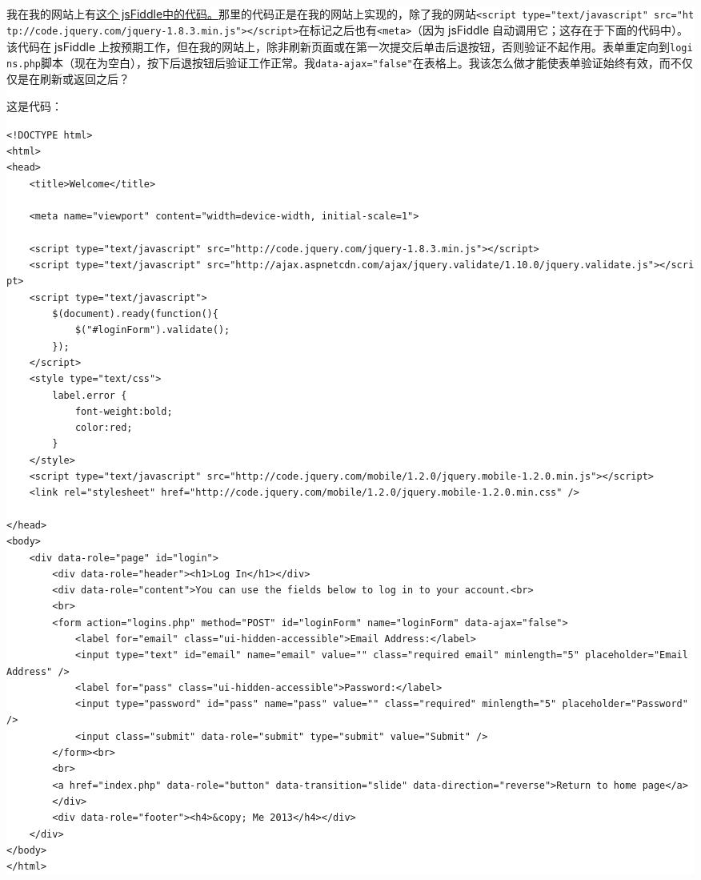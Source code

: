 我在我的网站上有[这个 jsFiddle中的代码。](http://jsfiddle.net/Dqk8Y/1/)那里的代码正是在我的网站上实现的，除了我的网站`<script type="text/javascript" src="http://code.jquery.com/jquery-1.8.3.min.js"></script>`在标记之后也有`<meta>`（因为 jsFiddle 自动调用它；这存在于下面的代码中）。该代码在 jsFiddle 上按预期工作，但在我的网站上，除非刷新页面或在第一次提交后单击后退按钮，否则验证不起作用。表单重定向到`logins.php`脚本（现在为空白），按下后退按钮后验证工作正常。我`data-ajax="false"`在表格上。我该怎么做才能使表单验证始终有效，而不仅仅是在刷新或返回之后？

这是代码：

```
<!DOCTYPE html>
<html>
<head> 
    <title>Welcome</title> 

    <meta name="viewport" content="width=device-width, initial-scale=1"> 

    <script type="text/javascript" src="http://code.jquery.com/jquery-1.8.3.min.js"></script>
    <script type="text/javascript" src="http://ajax.aspnetcdn.com/ajax/jquery.validate/1.10.0/jquery.validate.js"></script>
    <script type="text/javascript">
        $(document).ready(function(){
            $("#loginForm").validate();
        });
    </script>
    <style type="text/css">
        label.error {
            font-weight:bold;
            color:red;
        }
    </style>
    <script type="text/javascript" src="http://code.jquery.com/mobile/1.2.0/jquery.mobile-1.2.0.min.js"></script>
    <link rel="stylesheet" href="http://code.jquery.com/mobile/1.2.0/jquery.mobile-1.2.0.min.css" />

</head> 
<body>
    <div data-role="page" id="login">
        <div data-role="header"><h1>Log In</h1></div>
        <div data-role="content">You can use the fields below to log in to your account.<br>
        <br>
        <form action="logins.php" method="POST" id="loginForm" name="loginForm" data-ajax="false">
            <label for="email" class="ui-hidden-accessible">Email Address:</label>
            <input type="text" id="email" name="email" value="" class="required email" minlength="5" placeholder="Email Address" />
            <label for="pass" class="ui-hidden-accessible">Password:</label>
            <input type="password" id="pass" name="pass" value="" class="required" minlength="5" placeholder="Password" />
            <input class="submit" data-role="submit" type="submit" value="Submit" />
        </form><br>
        <br>
        <a href="index.php" data-role="button" data-transition="slide" data-direction="reverse">Return to home page</a>
        </div>
        <div data-role="footer"><h4>&copy; Me 2013</h4></div>
    </div>
</body>
</html> 
```
